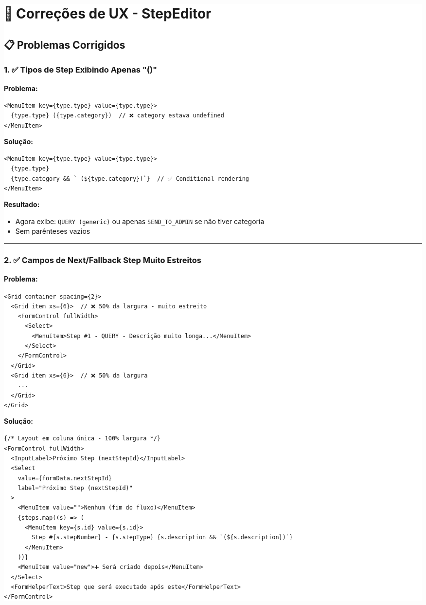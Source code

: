 # 🔧 Correções de UX - StepEditor

## 📋 Problemas Corrigidos

### 1. ✅ Tipos de Step Exibindo Apenas "()"

**Problema:**
```tsx
<MenuItem key={type.type} value={type.type}>
  {type.type} ({type.category})  // ❌ category estava undefined
</MenuItem>
```

**Solução:**
```tsx
<MenuItem key={type.type} value={type.type}>
  {type.type}
  {type.category && ` (${type.category})`}  // ✅ Conditional rendering
</MenuItem>
```

**Resultado:**
- Agora exibe: `QUERY (generic)` ou apenas `SEND_TO_ADMIN` se não tiver categoria
- Sem parênteses vazios

---

### 2. ✅ Campos de Next/Fallback Step Muito Estreitos

**Problema:**
```tsx
<Grid container spacing={2}>
  <Grid item xs={6}>  // ❌ 50% da largura - muito estreito
    <FormControl fullWidth>
      <Select>
        <MenuItem>Step #1 - QUERY - Descrição muito longa...</MenuItem>
      </Select>
    </FormControl>
  </Grid>
  <Grid item xs={6}>  // ❌ 50% da largura
    ...
  </Grid>
</Grid>
```

**Solução:**
```tsx
{/* Layout em coluna única - 100% largura */}
<FormControl fullWidth>
  <InputLabel>Próximo Step (nextStepId)</InputLabel>
  <Select
    value={formData.nextStepId}
    label="Próximo Step (nextStepId)"
  >
    <MenuItem value="">Nenhum (fim do fluxo)</MenuItem>
    {steps.map((s) => (
      <MenuItem key={s.id} value={s.id}>
        Step #{s.stepNumber} - {s.stepType} {s.description && `(${s.description})`}
      </MenuItem>
    ))}
    <MenuItem value="new">➕ Será criado depois</MenuItem>
  </Select>
  <FormHelperText>Step que será executado após este</FormHelperText>
</FormControl>

```
